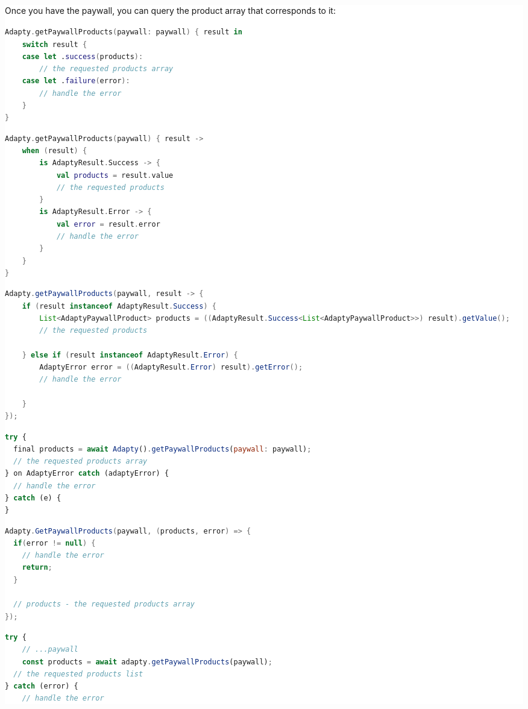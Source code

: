 Once you have the paywall, you can query the product array that corresponds to it:

```swift
Adapty.getPaywallProducts(paywall: paywall) { result in    
    switch result {
    case let .success(products):
        // the requested products array
    case let .failure(error):
        // handle the error
    }
}
```
```kotlin
Adapty.getPaywallProducts(paywall) { result ->
    when (result) {
        is AdaptyResult.Success -> {
            val products = result.value
            // the requested products
        }
        is AdaptyResult.Error -> {
            val error = result.error
            // handle the error
        }
    }
}
```
```java
Adapty.getPaywallProducts(paywall, result -> {
    if (result instanceof AdaptyResult.Success) {
        List<AdaptyPaywallProduct> products = ((AdaptyResult.Success<List<AdaptyPaywallProduct>>) result).getValue();
        // the requested products
      
    } else if (result instanceof AdaptyResult.Error) {
        AdaptyError error = ((AdaptyResult.Error) result).getError();
        // handle the error
      
    }
});
```
```javascript Flutter
try {
  final products = await Adapty().getPaywallProducts(paywall: paywall);
  // the requested products array
} on AdaptyError catch (adaptyError) {
  // handle the error
} catch (e) {
}
```
```csharp Unity
Adapty.GetPaywallProducts(paywall, (products, error) => {
  if(error != null) {
    // handle the error
    return;
  }
  
  // products - the requested products array
});
```
```typescript React Native (TS)
try {
	// ...paywall
	const products = await adapty.getPaywallProducts(paywall);
  // the requested products list
} catch (error) {
	// handle the error
```